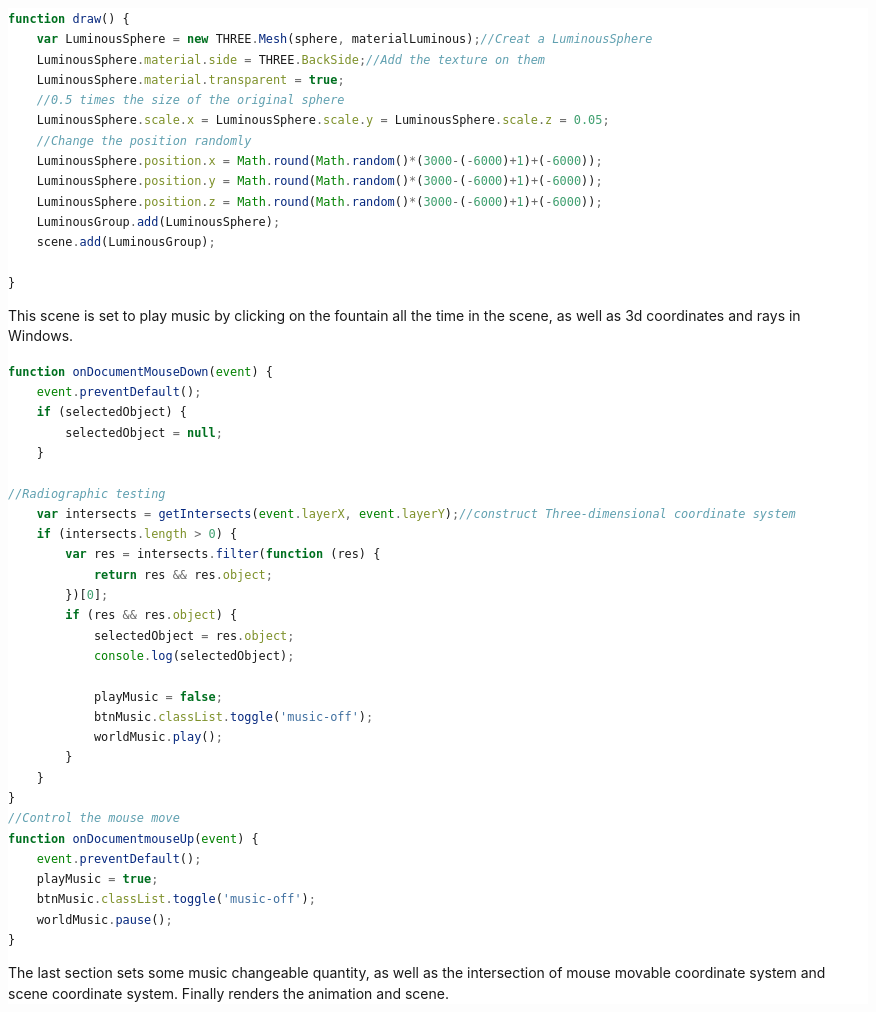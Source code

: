 ```javascript
function draw() {
    var LuminousSphere = new THREE.Mesh(sphere, materialLuminous);//Creat a LuminousSphere
    LuminousSphere.material.side = THREE.BackSide;//Add the texture on them
    LuminousSphere.material.transparent = true;
    //0.5 times the size of the original sphere
    LuminousSphere.scale.x = LuminousSphere.scale.y = LuminousSphere.scale.z = 0.05;
    //Change the position randomly
    LuminousSphere.position.x = Math.round(Math.random()*(3000-(-6000)+1)+(-6000));
    LuminousSphere.position.y = Math.round(Math.random()*(3000-(-6000)+1)+(-6000));
    LuminousSphere.position.z = Math.round(Math.random()*(3000-(-6000)+1)+(-6000));
    LuminousGroup.add(LuminousSphere);
    scene.add(LuminousGroup);

}

```
This scene is set to play music by clicking on the fountain all the time in the scene, as well as 3d coordinates and rays in Windows.

```javascript
function onDocumentMouseDown(event) {
    event.preventDefault();
    if (selectedObject) {
        selectedObject = null;
    }

//Radiographic testing
    var intersects = getIntersects(event.layerX, event.layerY);//construct Three-dimensional coordinate system
    if (intersects.length > 0) {
        var res = intersects.filter(function (res) {
            return res && res.object;
        })[0];
        if (res && res.object) {
            selectedObject = res.object;
            console.log(selectedObject);

            playMusic = false;
            btnMusic.classList.toggle('music-off');
            worldMusic.play();
        }
    }
}
//Control the mouse move
function onDocumentmouseUp(event) {
    event.preventDefault();
    playMusic = true;
    btnMusic.classList.toggle('music-off');
    worldMusic.pause();
}

```
The last section sets some music changeable quantity, as well as the intersection of mouse movable coordinate system and scene coordinate system. Finally renders the animation and scene.
